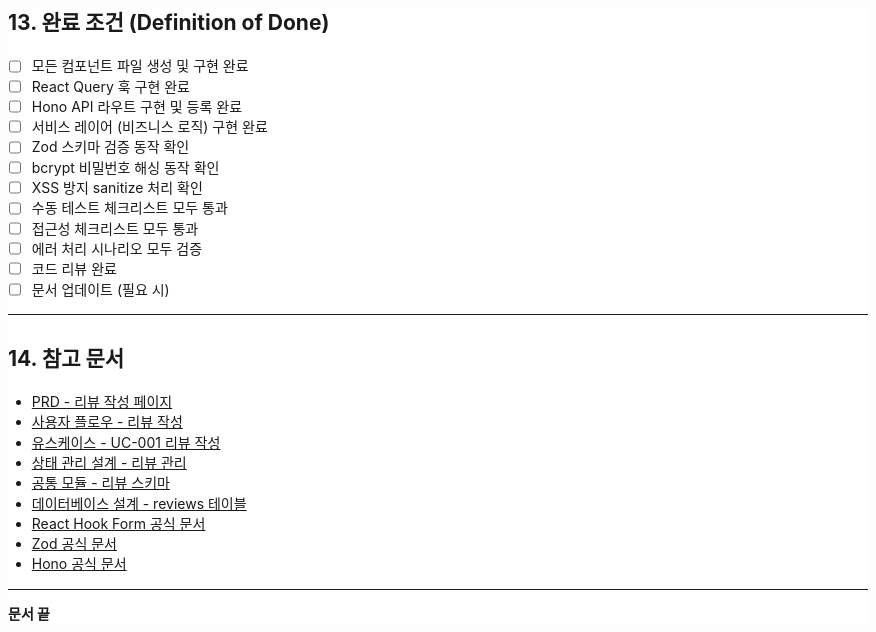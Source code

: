 ## 13. 완료 조건 (Definition of Done)

- [ ] 모든 컴포넌트 파일 생성 및 구현 완료
- [ ] React Query 훅 구현 완료
- [ ] Hono API 라우트 구현 및 등록 완료
- [ ] 서비스 레이어 (비즈니스 로직) 구현 완료
- [ ] Zod 스키마 검증 동작 확인
- [ ] bcrypt 비밀번호 해싱 동작 확인
- [ ] XSS 방지 sanitize 처리 확인
- [ ] 수동 테스트 체크리스트 모두 통과
- [ ] 접근성 체크리스트 모두 통과
- [ ] 에러 처리 시나리오 모두 검증
- [ ] 코드 리뷰 완료
- [ ] 문서 업데이트 (필요 시)

---

## 14. 참고 문서

- [PRD - 리뷰 작성 페이지](/docs/prd.md#103-리뷰-작성-placeplaceidsreviewnew)
- [사용자 플로우 - 리뷰 작성](/docs/userflow.md#3-리뷰-작성-페이지-placeplaceidsreviewnew)
- [유스케이스 - UC-001 리뷰 작성](/docs/usecases/review-management.md#uc-001-리뷰-작성)
- [상태 관리 설계 - 리뷰 관리](/docs/pages/2-review-management/state.md)
- [공통 모듈 - 리뷰 스키마](/docs/common-modules.md#61-리뷰-스키마)
- [데이터베이스 설계 - reviews 테이블](/docs/database.md#2-reviews-리뷰)
- [React Hook Form 공식 문서](https://react-hook-form.com/)
- [Zod 공식 문서](https://zod.dev/)
- [Hono 공식 문서](https://hono.dev/)

---

**문서 끝**
